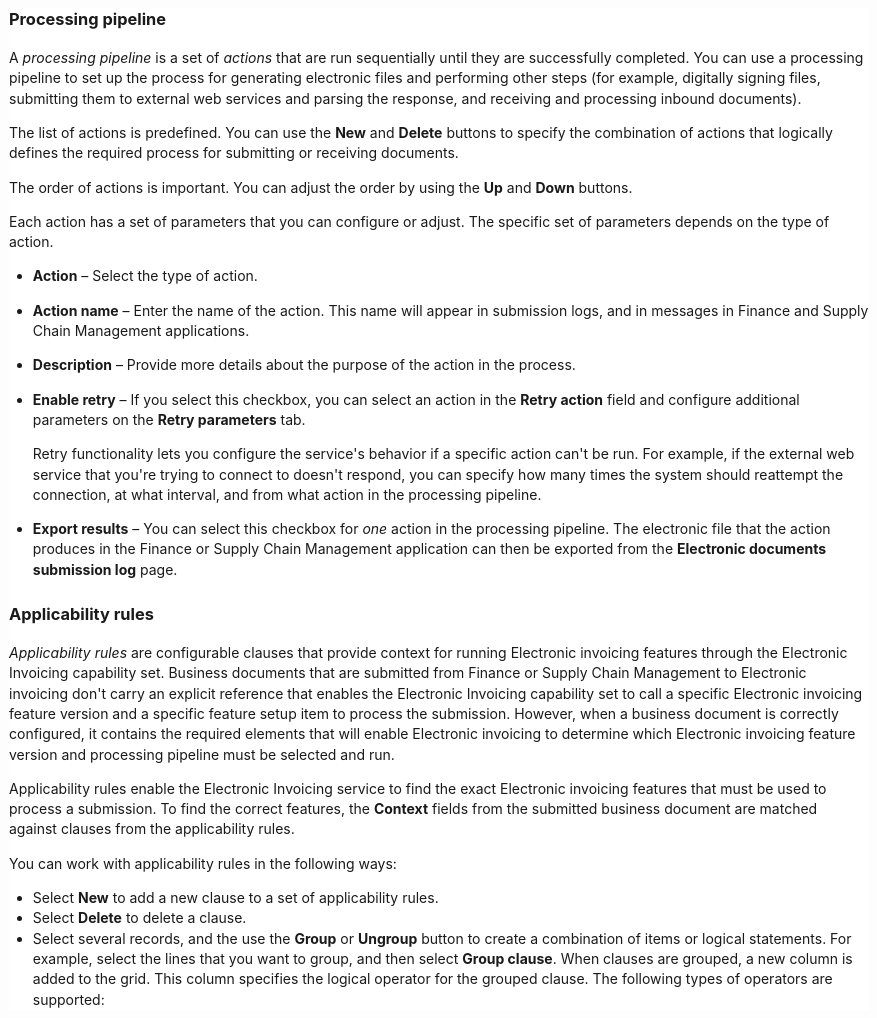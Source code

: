 ### Processing pipeline

A *processing pipeline* is a set of *actions* that are run sequentially until they are successfully completed. You can use a processing pipeline to set up the process for generating electronic files and performing other steps (for example, digitally signing files, submitting them to external web services and parsing the response, and receiving and processing inbound documents).

The list of actions is predefined. You can use the **New** and **Delete** buttons to specify the combination of actions that logically defines the required process for submitting or receiving documents.

The order of actions is important. You can adjust the order by using the **Up** and **Down** buttons.

Each action has a set of parameters that you can configure or adjust. The specific set of parameters depends on the type of action.

- **Action** – Select the type of action.
- **Action name** – Enter the name of the action. This name will appear in submission logs, and in messages in Finance and Supply Chain Management applications.
- **Description** – Provide more details about the purpose of the action in the process.
- **Enable retry** – If you select this checkbox, you can select an action in the **Retry action** field and configure additional parameters on the **Retry parameters** tab.

    Retry functionality lets you configure the service's behavior if a specific action can't be run. For example, if the external web service that you're trying to connect to doesn't respond, you can specify how many times the system should reattempt the connection, at what interval, and from what action in the processing pipeline.

- **Export results** – You can select this checkbox for *one* action in the processing pipeline. The electronic file that the action produces in the Finance or Supply Chain Management application can then be exported from the **Electronic documents submission log** page.

### Applicability rules

*Applicability rules* are configurable clauses that provide context for running Electronic invoicing features through the Electronic Invoicing capability set.
Business documents that are submitted from Finance or Supply Chain Management to Electronic invoicing don't carry an explicit reference that enables the Electronic Invoicing capability set to call a specific Electronic invoicing feature version and a specific feature setup item to process the submission. However, when a business document is correctly configured, it contains the required elements that will enable Electronic invoicing to determine which Electronic invoicing feature version and processing pipeline must be selected and run.

Applicability rules enable the Electronic Invoicing service to find the exact Electronic invoicing features that must be used to process a submission. To find the correct features, the **Context** fields from the submitted business document are matched against clauses from the applicability rules.

You can work with applicability rules in the following ways:

- Select **New** to add a new clause to a set of applicability rules.
- Select **Delete** to delete a clause.
- Select several records, and the use the **Group** or **Ungroup** button to create a combination of items or logical statements. For example, select the lines that you want to group, and then select **Group clause**. When clauses are grouped, a new column is added to the grid. This column specifies the logical operator for the grouped clause. The following types of operators are supported:
